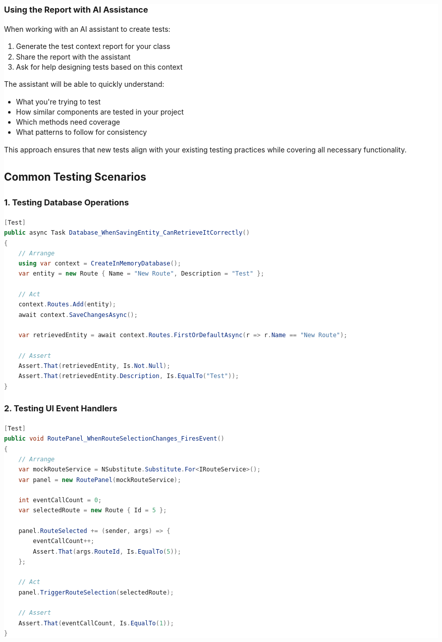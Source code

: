 ### Using the Report with AI Assistance

When working with an AI assistant to create tests:

1. Generate the test context report for your class
2. Share the report with the assistant
3. Ask for help designing tests based on this context

The assistant will be able to quickly understand:
- What you're trying to test
- How similar components are tested in your project
- Which methods need coverage
- What patterns to follow for consistency

This approach ensures that new tests align with your existing testing practices while covering all necessary functionality.

## Common Testing Scenarios

### 1. Testing Database Operations

```csharp
[Test]
public async Task Database_WhenSavingEntity_CanRetrieveItCorrectly()
{
    // Arrange
    using var context = CreateInMemoryDatabase();
    var entity = new Route { Name = "New Route", Description = "Test" };
    
    // Act
    context.Routes.Add(entity);
    await context.SaveChangesAsync();
    
    var retrievedEntity = await context.Routes.FirstOrDefaultAsync(r => r.Name == "New Route");
    
    // Assert
    Assert.That(retrievedEntity, Is.Not.Null);
    Assert.That(retrievedEntity.Description, Is.EqualTo("Test"));
}
```

### 2. Testing UI Event Handlers

```csharp
[Test]
public void RoutePanel_WhenRouteSelectionChanges_FiresEvent()
{
    // Arrange
    var mockRouteService = NSubstitute.Substitute.For<IRouteService>();
    var panel = new RoutePanel(mockRouteService);
    
    int eventCallCount = 0;
    var selectedRoute = new Route { Id = 5 };
    
    panel.RouteSelected += (sender, args) => {
        eventCallCount++;
        Assert.That(args.RouteId, Is.EqualTo(5));
    };
    
    // Act
    panel.TriggerRouteSelection(selectedRoute);
    
    // Assert
    Assert.That(eventCallCount, Is.EqualTo(1));
}
```